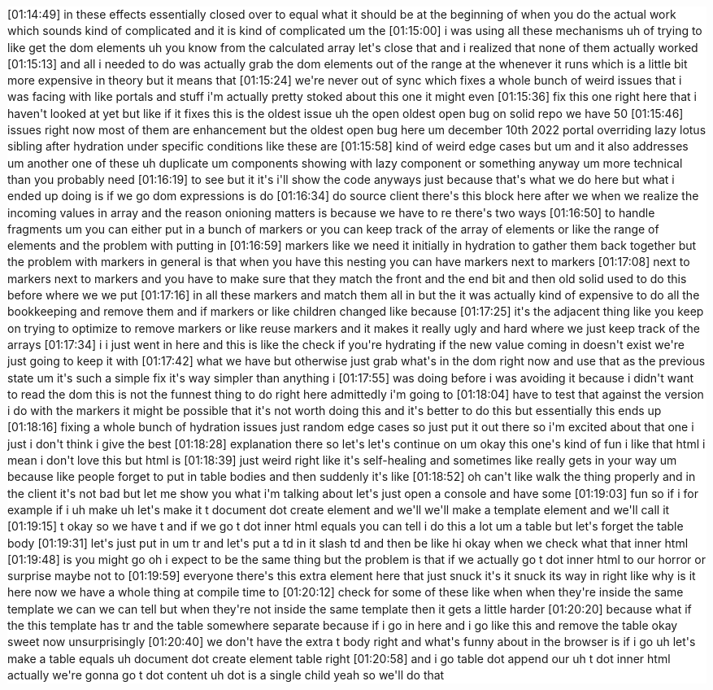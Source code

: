 [01:14:49]  in these effects essentially closed over to equal what it should be at the beginning of when you do the actual work which sounds kind of complicated and it is kind of complicated um the
[01:15:00]  i was using all these mechanisms uh of trying to like get the dom elements uh you know from the calculated array let's close that and i realized that none of them actually worked
[01:15:13]  and all i needed to do was actually grab the dom elements out of the range at the whenever it runs which is a little bit more expensive in theory but it means that
[01:15:24]  we're never out of sync which fixes a whole bunch of weird issues that i was facing with like portals and stuff i'm actually pretty stoked about this one it might even
[01:15:36]  fix this one right here that i haven't looked at yet but like if it fixes this is the oldest issue uh the open oldest open bug on solid repo we have 50
[01:15:46]  issues right now most of them are enhancement but the oldest open bug here um december 10th 2022 portal overriding lazy lotus sibling after hydration under specific conditions like these are
[01:15:58]  kind of weird edge cases but um and it also addresses um another one of these uh duplicate um components showing with lazy component or something anyway um more technical than you probably need
[01:16:19]  to see but it it's i'll show the code anyways just because that's what we do here but what i ended up doing is if we go dom expressions is do
[01:16:34]  do source client there's this block here after we when we realize the incoming values in array and the reason onioning matters is because we have to re there's two ways
[01:16:50]  to handle fragments um you can either put in a bunch of markers or you can keep track of the array of elements or like the range of elements and the problem with putting in
[01:16:59]  markers like we need it initially in hydration to gather them back together but the problem with markers in general is that when you have this nesting you can have markers next to markers
[01:17:08]  next to markers next to markers and you have to make sure that they match the front and the end bit and then old solid used to do this before where we we put
[01:17:16]  in all these markers and match them all in but the it was actually kind of expensive to do all the bookkeeping and remove them and if markers or like children changed like because
[01:17:25]  it's the adjacent thing like you keep on trying to optimize to remove markers or like reuse markers and it makes it really ugly and hard where we just keep track of the arrays
[01:17:34]  i i just went in here and this is like the check if you're hydrating if the new value coming in doesn't exist we're just going to keep it with
[01:17:42]  what we have but otherwise just grab what's in the dom right now and use that as the previous state um it's such a simple fix it's way simpler than anything i
[01:17:55]  was doing before i was avoiding it because i didn't want to read the dom this is not the funnest thing to do right here admittedly i'm going to
[01:18:04]  have to test that against the version i do with the markers it might be possible that it's not worth doing this and it's better to do this but essentially this ends up
[01:18:16]  fixing a whole bunch of hydration issues just random edge cases so just put it out there so i'm excited about that one i just i don't think i give the best
[01:18:28]  explanation there so let's let's continue on um okay this one's kind of fun i like that html i mean i don't love this but html is
[01:18:39]  just weird right like it's self-healing and sometimes like really gets in your way um because like people forget to put in table bodies and then suddenly it's like
[01:18:52]  oh can't like walk the thing properly and in the client it's not bad but let me show you what i'm talking about let's just open a console and have some
[01:19:03]  fun so if i for example if i uh make uh let's make it t document dot create element and we'll we'll make a template element and we'll call it
[01:19:15]  t okay so we have t and if we go t dot inner html equals you can tell i do this a lot um a table but let's forget the table body
[01:19:31]  let's just put in um tr and let's put a td in it slash td and then be like hi okay when we check what that inner html
[01:19:48]  is you might go oh i expect to be the same thing but the problem is that if we actually go t dot inner html to our horror or surprise maybe not to
[01:19:59]  everyone there's this extra element here that just snuck it's it snuck its way in right like why is it here now we have a whole thing at compile time to
[01:20:12]  check for some of these like when when they're inside the same template we can we can tell but when they're not inside the same template then it gets a little harder
[01:20:20]  because what if the this template has tr and the table somewhere separate because if i go in here and i go like this and remove the table okay sweet now unsurprisingly
[01:20:40]  we don't have the extra t body right and what's funny about in the browser is if i go uh let's make a table equals uh document dot create element table right
[01:20:58]  and i go table dot append our uh t dot inner html actually we're gonna go t dot content uh dot is a single child yeah so we'll do that